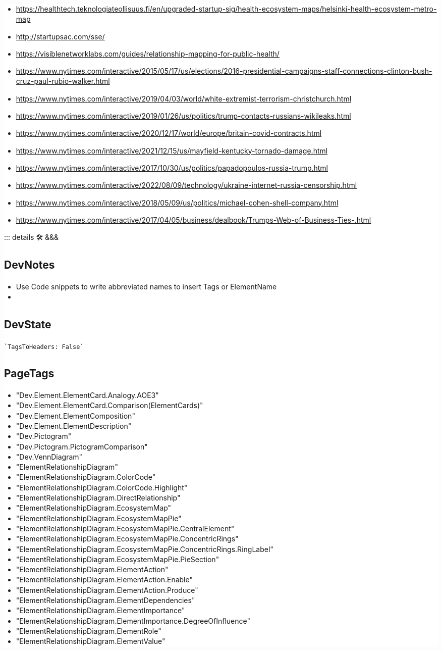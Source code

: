 - <https://healthtech.teknologiateollisuus.fi/en/upgraded-startup-sig/health-ecosystem-maps/helsinki-health-ecosystem-metro-map>

- <http://startupsac.com/sse/>

- <https://visiblenetworklabs.com/guides/relationship-mapping-for-public-health/>

- <https://www.nytimes.com/interactive/2015/05/17/us/elections/2016-presidential-campaigns-staff-connections-clinton-bush-cruz-paul-rubio-walker.html>

- <https://www.nytimes.com/interactive/2019/04/03/world/white-extremist-terrorism-christchurch.html>

- <https://www.nytimes.com/interactive/2019/01/26/us/politics/trump-contacts-russians-wikileaks.html>

- <https://www.nytimes.com/interactive/2020/12/17/world/europe/britain-covid-contracts.html>

- <https://www.nytimes.com/interactive/2021/12/15/us/mayfield-kentucky-tornado-damage.html>

- <https://www.nytimes.com/interactive/2017/10/30/us/politics/papadopoulos-russia-trump.html>

- <https://www.nytimes.com/interactive/2022/08/09/technology/ukraine-internet-russia-censorship.html>

- <https://www.nytimes.com/interactive/2018/05/09/us/politics/michael-cohen-shell-company.html>

- <https://www.nytimes.com/interactive/2017/04/05/business/dealbook/Trumps-Web-of-Business-Ties-.html>

::: details 🛠 <dev>&&&</dev>

## DevNotes

- Use Code snippets to write abbreviated names to insert Tags or ElementName
-

## DevState

```py
`TagsToHeaders: False`
```

<h2>PageTags</h2>

- "Dev.Element.ElementCard.Analogy.AOE3"
- "Dev.Element.ElementCard.Comparison(ElementCards)"
- "Dev.Element.ElementComposition"
- "Dev.Element.ElementDescription"
- "Dev.Pictogram"
- "Dev.Pictogram.PictogramComparison"
- "Dev.VennDiagram"
- "ElementRelationshipDiagram"
- "ElementRelationshipDiagram.ColorCode"
- "ElementRelationshipDiagram.ColorCode.Highlight"
- "ElementRelationshipDiagram.DirectRelationship"
- "ElementRelationshipDiagram.EcosystemMap"
- "ElementRelationshipDiagram.EcosystemMapPie"
- "ElementRelationshipDiagram.EcosystemMapPie.CentralElement"
- "ElementRelationshipDiagram.EcosystemMapPie.ConcentricRings"
- "ElementRelationshipDiagram.EcosystemMapPie.ConcentricRings.RingLabel"
- "ElementRelationshipDiagram.EcosystemMapPie.PieSection"
- "ElementRelationshipDiagram.ElementAction"
- "ElementRelationshipDiagram.ElementAction.Enable"
- "ElementRelationshipDiagram.ElementAction.Produce"
- "ElementRelationshipDiagram.ElementDependencies"
- "ElementRelationshipDiagram.ElementImportance"
- "ElementRelationshipDiagram.ElementImportance.DegreeOfInfluence"
- "ElementRelationshipDiagram.ElementRole"
- "ElementRelationshipDiagram.ElementValue"